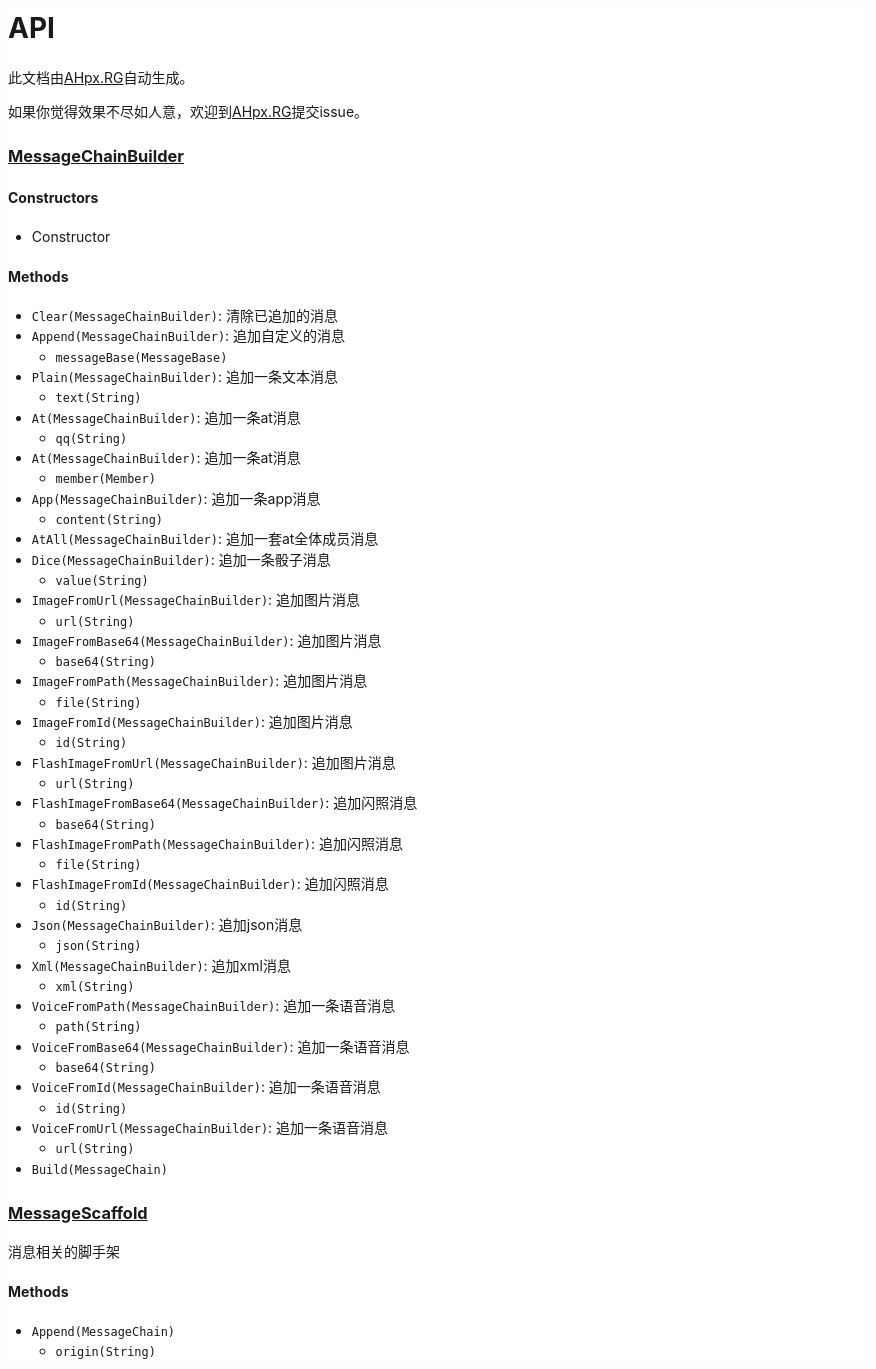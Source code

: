 # API

此文档由[AHpx.RG](https://github.com/SinoAHpx/AHpx.RG)自动生成。

如果你觉得效果不尽如人意，欢迎到[AHpx.RG](https://github.com/SinoAHpx/AHpx.RG/issues)提交issue。

### [MessageChainBuilder](https://github.com/SinoAHpx/Mirai.Net/tree/2.4/Mirai.Net/Net/Utils/Scaffolds/MessageChainBuilder.cs)
#### Constructors
- Constructor
#### Methods
- ```Clear(MessageChainBuilder)```: 清除已追加的消息
- ```Append(MessageChainBuilder)```: 追加自定义的消息
	- ```messageBase(MessageBase)```
- ```Plain(MessageChainBuilder)```: 追加一条文本消息
	- ```text(String)```
- ```At(MessageChainBuilder)```: 追加一条at消息
	- ```qq(String)```
- ```At(MessageChainBuilder)```: 追加一条at消息
	- ```member(Member)```
- ```App(MessageChainBuilder)```: 追加一条app消息
	- ```content(String)```
- ```AtAll(MessageChainBuilder)```: 追加一套at全体成员消息
- ```Dice(MessageChainBuilder)```: 追加一条骰子消息
	- ```value(String)```
- ```ImageFromUrl(MessageChainBuilder)```: 追加图片消息
	- ```url(String)```
- ```ImageFromBase64(MessageChainBuilder)```: 追加图片消息
	- ```base64(String)```
- ```ImageFromPath(MessageChainBuilder)```: 追加图片消息
	- ```file(String)```
- ```ImageFromId(MessageChainBuilder)```: 追加图片消息
	- ```id(String)```
- ```FlashImageFromUrl(MessageChainBuilder)```: 追加图片消息
	- ```url(String)```
- ```FlashImageFromBase64(MessageChainBuilder)```: 追加闪照消息
	- ```base64(String)```
- ```FlashImageFromPath(MessageChainBuilder)```: 追加闪照消息
	- ```file(String)```
- ```FlashImageFromId(MessageChainBuilder)```: 追加闪照消息
	- ```id(String)```
- ```Json(MessageChainBuilder)```: 追加json消息
	- ```json(String)```
- ```Xml(MessageChainBuilder)```: 追加xml消息
	- ```xml(String)```
- ```VoiceFromPath(MessageChainBuilder)```: 追加一条语音消息
	- ```path(String)```
- ```VoiceFromBase64(MessageChainBuilder)```: 追加一条语音消息
	- ```base64(String)```
- ```VoiceFromId(MessageChainBuilder)```: 追加一条语音消息
	- ```id(String)```
- ```VoiceFromUrl(MessageChainBuilder)```: 追加一条语音消息
	- ```url(String)```
- ```Build(MessageChain)```
### [MessageScaffold](https://github.com/SinoAHpx/Mirai.Net/tree/2.4/Mirai.Net/Net/Utils/Scaffolds/MessageScaffold.cs)
消息相关的脚手架
#### Methods
- ```Append(MessageChain)```
	- ```origin(String)```